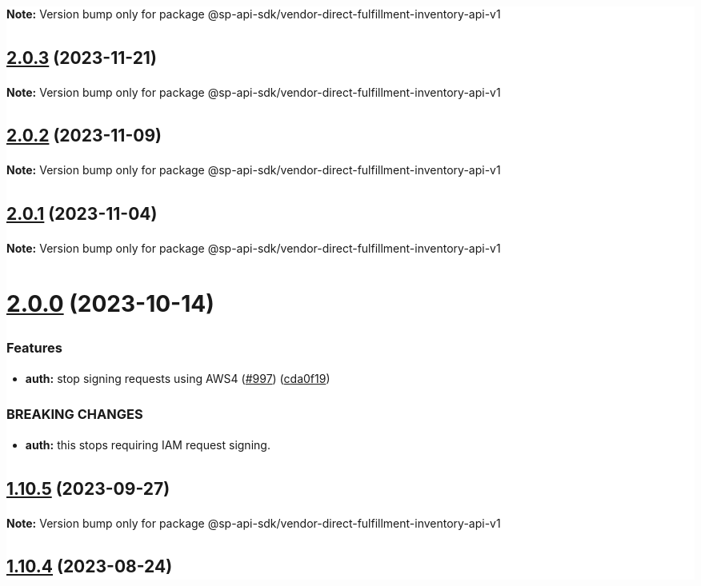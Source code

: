 **Note:** Version bump only for package @sp-api-sdk/vendor-direct-fulfillment-inventory-api-v1

## [2.0.3](https://github.com/bizon/selling-partner-api-sdk/compare/@sp-api-sdk/vendor-direct-fulfillment-inventory-api-v1@2.0.2...@sp-api-sdk/vendor-direct-fulfillment-inventory-api-v1@2.0.3) (2023-11-21)

**Note:** Version bump only for package @sp-api-sdk/vendor-direct-fulfillment-inventory-api-v1

## [2.0.2](https://github.com/bizon/selling-partner-api-sdk/compare/@sp-api-sdk/vendor-direct-fulfillment-inventory-api-v1@2.0.1...@sp-api-sdk/vendor-direct-fulfillment-inventory-api-v1@2.0.2) (2023-11-09)

**Note:** Version bump only for package @sp-api-sdk/vendor-direct-fulfillment-inventory-api-v1

## [2.0.1](https://github.com/bizon/selling-partner-api-sdk/compare/@sp-api-sdk/vendor-direct-fulfillment-inventory-api-v1@2.0.0...@sp-api-sdk/vendor-direct-fulfillment-inventory-api-v1@2.0.1) (2023-11-04)

**Note:** Version bump only for package @sp-api-sdk/vendor-direct-fulfillment-inventory-api-v1

# [2.0.0](https://github.com/bizon/selling-partner-api-sdk/compare/@sp-api-sdk/vendor-direct-fulfillment-inventory-api-v1@1.10.5...@sp-api-sdk/vendor-direct-fulfillment-inventory-api-v1@2.0.0) (2023-10-14)

### Features

* **auth:** stop signing requests using AWS4 ([#997](https://github.com/bizon/selling-partner-api-sdk/issues/997)) ([cda0f19](https://github.com/bizon/selling-partner-api-sdk/commit/cda0f190959b6e5b124446696f3efdcc7cfbadfe))

### BREAKING CHANGES

* **auth:** this stops requiring IAM request signing.

## [1.10.5](https://github.com/bizon/selling-partner-api-sdk/compare/@sp-api-sdk/vendor-direct-fulfillment-inventory-api-v1@1.10.4...@sp-api-sdk/vendor-direct-fulfillment-inventory-api-v1@1.10.5) (2023-09-27)

**Note:** Version bump only for package @sp-api-sdk/vendor-direct-fulfillment-inventory-api-v1

## [1.10.4](https://github.com/bizon/selling-partner-api-sdk/compare/@sp-api-sdk/vendor-direct-fulfillment-inventory-api-v1@1.10.3...@sp-api-sdk/vendor-direct-fulfillment-inventory-api-v1@1.10.4) (2023-08-24)
